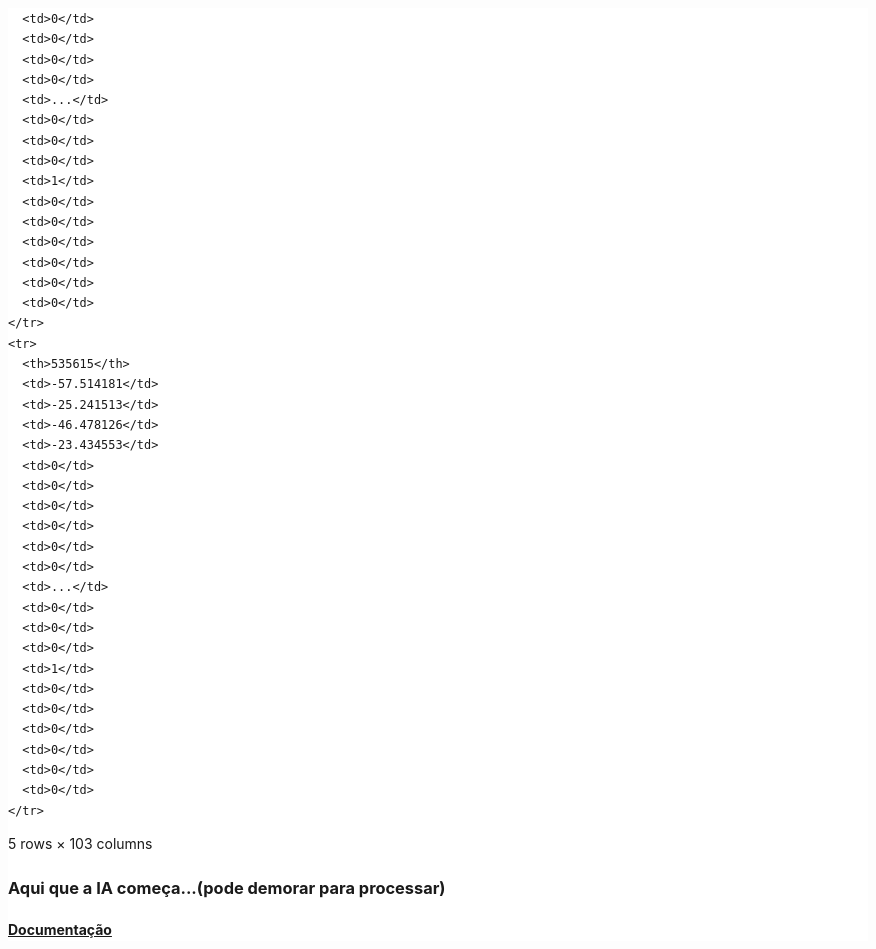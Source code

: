       <td>0</td>
      <td>0</td>
      <td>0</td>
      <td>0</td>
      <td>...</td>
      <td>0</td>
      <td>0</td>
      <td>0</td>
      <td>1</td>
      <td>0</td>
      <td>0</td>
      <td>0</td>
      <td>0</td>
      <td>0</td>
      <td>0</td>
    </tr>
    <tr>
      <th>535615</th>
      <td>-57.514181</td>
      <td>-25.241513</td>
      <td>-46.478126</td>
      <td>-23.434553</td>
      <td>0</td>
      <td>0</td>
      <td>0</td>
      <td>0</td>
      <td>0</td>
      <td>0</td>
      <td>...</td>
      <td>0</td>
      <td>0</td>
      <td>0</td>
      <td>1</td>
      <td>0</td>
      <td>0</td>
      <td>0</td>
      <td>0</td>
      <td>0</td>
      <td>0</td>
    </tr>
  </tbody>
</table>
<p>5 rows × 103 columns</p>
</div>




```python

```

<h3>Aqui que a IA começa...(pode demorar para processar)</h3>
<h4><a href="http://scikit-learn.org/stable/modules/generated/sklearn.neural_network.MLPClassifier.html">Documentação</a></h4>
